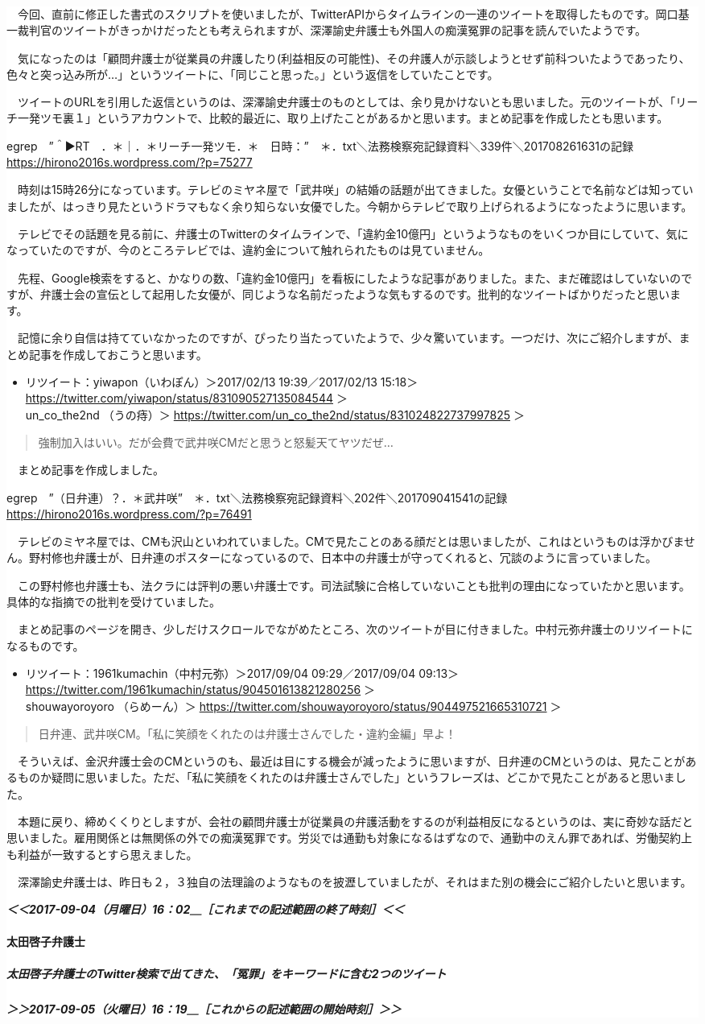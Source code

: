 　今回、直前に修正した書式のスクリプトを使いましたが、TwitterAPIからタイムラインの一連のツイートを取得したものです。岡口基一裁判官のツイートがきっかけだったとも考えられますが、深澤諭史弁護士も外国人の痴漢冤罪の記事を読んでいたようです。

　気になったのは「顧問弁護士が従業員の弁護したり(利益相反の可能性)、その弁護人が示談しようとせず前科ついたようであったり、色々と突っ込み所が…」というツイートに、「同じこと思った。」という返信をしていたことです。

　ツイートのURLを引用した返信というのは、深澤諭史弁護士のものとしては、余り見かけないとも思いました。元のツイートが、「リーチ一発ツモ裏１」というアカウントで、比較的最近に、取り上げたことがあるかと思います。まとめ記事を作成したとも思います。

egrep　”＾▶RT　．＊｜．＊リーチ一発ツモ．＊　日時：”　＊．txt＼法務検察宛記録資料＼339件＼201708261631の記録 https://hirono2016s.wordpress.com/?p=75277

　時刻は15時26分になっています。テレビのミヤネ屋で「武井咲」の結婚の話題が出てきました。女優ということで名前などは知っていましたが、はっきり見たというドラマもなく余り知らない女優でした。今朝からテレビで取り上げられるようになったように思います。

　テレビでその話題を見る前に、弁護士のTwitterのタイムラインで、「違約金10億円」というようなものをいくつか目にしていて、気になっていたのですが、今のところテレビでは、違約金について触れられたものは見ていません。

　先程、Google検索をすると、かなりの数、「違約金10億円」を看板にしたような記事がありました。また、まだ確認はしていないのですが、弁護士会の宣伝として起用した女優が、同じような名前だったような気もするのです。批判的なツイートばかりだったと思います。

　記憶に余り自信は持てていなかったのですが、ぴったり当たっていたようで、少々驚いています。一つだけ、次にご紹介しますが、まとめ記事を作成しておこうと思います。

* リツイート：yiwapon（いわぽん）＞2017/02/13 19:39／2017/02/13 15:18＞ https://twitter.com/yiwapon/status/831090527135084544 ＞  
 un_co_the2nd （うの痔）＞ https://twitter.com/un_co_the2nd/status/831024822737997825 ＞  
>強制加入はいい。だが会費で武井咲CMだと思うと怒髪天てヤツだぜ…  

　まとめ記事を作成しました。

egrep　”（日弁連）？．＊武井咲”　＊．txt＼法務検察宛記録資料＼202件＼201709041541の記録 https://hirono2016s.wordpress.com/?p=76491

　テレビのミヤネ屋では、CMも沢山といわれていました。CMで見たことのある顔だとは思いましたが、これはというものは浮かびません。野村修也弁護士が、日弁連のポスターになっているので、日本中の弁護士が守ってくれると、冗談のように言っていました。

　この野村修也弁護士も、法クラには評判の悪い弁護士です。司法試験に合格していないことも批判の理由になっていたかと思います。具体的な指摘での批判を受けていました。

　まとめ記事のページを開き、少しだけスクロールでながめたところ、次のツイートが目に付きました。中村元弥弁護士のリツイートになるものです。

* リツイート：1961kumachin（中村元弥）＞2017/09/04 09:29／2017/09/04 09:13＞ https://twitter.com/1961kumachin/status/904501613821280256 ＞  
 shouwayoroyoro （らめーん）＞ https://twitter.com/shouwayoroyoro/status/904497521665310721 ＞  
>日弁連、武井咲CM。「私に笑顔をくれたのは弁護士さんでした・違約金編」早よ！  

　そういえば、金沢弁護士会のCMというのも、最近は目にする機会が減ったように思いますが、日弁連のCMというのは、見たことがあるものか疑問に思いました。ただ、「私に笑顔をくれたのは弁護士さんでした」というフレーズは、どこかで見たことがあると思いました。

　本題に戻り、締めくくりとしますが、会社の顧問弁護士が従業員の弁護活動をするのが利益相反になるというのは、実に奇妙な話だと思いました。雇用関係とは無関係の外での痴漢冤罪です。労災では通勤も対象になるはずなので、通勤中のえん罪であれば、労働契約上も利益が一致するとすら思えました。

　深澤諭史弁護士は、昨日も２，３独自の法理論のようなものを披瀝していましたが、それはまた別の機会にご紹介したいと思います。

***＜＜2017-09-04（月曜日）16：02＿［これまでの記述範囲の終了時刻］＜＜***



#### 太田啓子弁護士 ####

##### 太田啓子弁護士のTwitter検索で出てきた、「冤罪」をキーワードに含む2つのツイート #####

***＞＞2017-09-05（火曜日）16：19＿［これからの記述範囲の開始時刻］＞＞***

